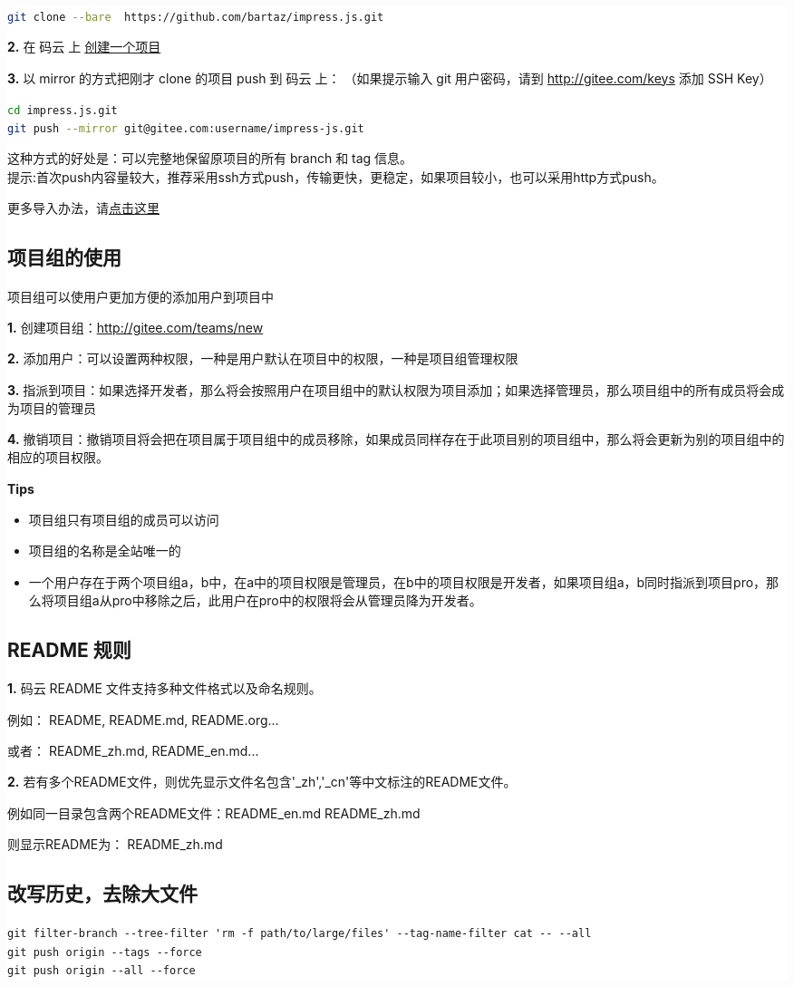 ```bash
git clone --bare  https://github.com/bartaz/impress.js.git
```

**2.** 在 码云 上 [创建一个项目](http://gitee.com/projects/new)

**3.** 以 mirror 的方式把刚才 clone 的项目 push 到 码云 上： 
（如果提示输入 git 用户密码，请到 http://gitee.com/keys 添加 SSH Key）

```bash
cd impress.js.git
git push --mirror git@gitee.com:username/impress-js.git
```

这种方式的好处是：可以完整地保留原项目的所有 branch 和 tag 信息。  
提示:首次push内容量较大，推荐采用ssh方式push，传输更快，更稳定，如果项目较小，也可以采用http方式push。

更多导入办法，请[点击这里](http://www.oschina.net/question/82993_133520)

项目组的使用
-----------
项目组可以使用户更加方便的添加用户到项目中

**1.** 创建项目组：http://gitee.com/teams/new

**2.** 添加用户：可以设置两种权限，一种是用户默认在项目中的权限，一种是项目组管理权限

**3.** 指派到项目：如果选择开发者，那么将会按照用户在项目组中的默认权限为项目添加；如果选择管理员，那么项目组中的所有成员将会成为项目的管理员

**4.** 撤销项目：撤销项目将会把在项目属于项目组中的成员移除，如果成员同样存在于此项目别的项目组中，那么将会更新为别的项目组中的相应的项目权限。

**Tips**

* 项目组只有项目组的成员可以访问

* 项目组的名称是全站唯一的

* 一个用户存在于两个项目组a，b中，在a中的项目权限是管理员，在b中的项目权限是开发者，如果项目组a，b同时指派到项目pro，那么将项目组a从pro中移除之后，此用户在pro中的权限将会从管理员降为开发者。
 

README 规则
-----------

**1.** 码云 README 文件支持多种文件格式以及命名规则。

例如： README, README.md, README.org...

或者： README_zh.md, README_en.md...

**2.** 若有多个README文件，则优先显示文件名包含'_zh','_cn'等中文标注的README文件。

例如同一目录包含两个README文件：README_en.md README_zh.md

则显示README为： README_zh.md

改写历史，去除大文件
-----------

```
git filter-branch --tree-filter 'rm -f path/to/large/files' --tag-name-filter cat -- --all
git push origin --tags --force
git push origin --all --force
```
